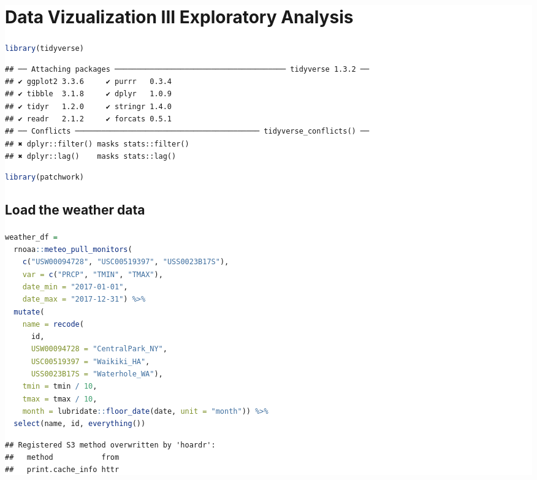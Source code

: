 Data Vizualization III Exploratory Analysis
================

``` r
library(tidyverse)
```

    ## ── Attaching packages ─────────────────────────────────────── tidyverse 1.3.2 ──
    ## ✔ ggplot2 3.3.6     ✔ purrr   0.3.4
    ## ✔ tibble  3.1.8     ✔ dplyr   1.0.9
    ## ✔ tidyr   1.2.0     ✔ stringr 1.4.0
    ## ✔ readr   2.1.2     ✔ forcats 0.5.1
    ## ── Conflicts ────────────────────────────────────────── tidyverse_conflicts() ──
    ## ✖ dplyr::filter() masks stats::filter()
    ## ✖ dplyr::lag()    masks stats::lag()

``` r
library(patchwork)
```

## Load the weather data

``` r
weather_df = 
  rnoaa::meteo_pull_monitors(
    c("USW00094728", "USC00519397", "USS0023B17S"),
    var = c("PRCP", "TMIN", "TMAX"), 
    date_min = "2017-01-01",
    date_max = "2017-12-31") %>%
  mutate(
    name = recode(
      id, 
      USW00094728 = "CentralPark_NY", 
      USC00519397 = "Waikiki_HA",
      USS0023B17S = "Waterhole_WA"),
    tmin = tmin / 10,
    tmax = tmax / 10,
    month = lubridate::floor_date(date, unit = "month")) %>% 
  select(name, id, everything())
```

    ## Registered S3 method overwritten by 'hoardr':
    ##   method           from
    ##   print.cache_info httr
